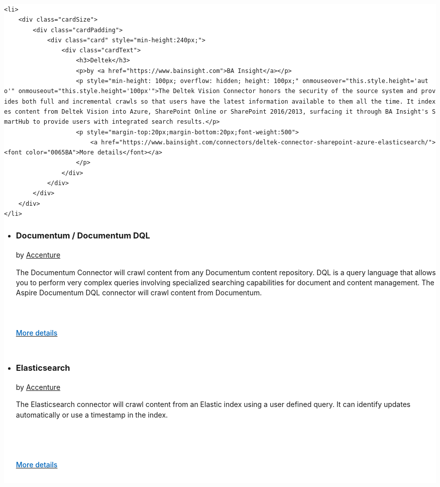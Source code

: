     <li>
        <div class="cardSize">
            <div class="cardPadding">
                <div class="card" style="min-height:240px;">
                    <div class="cardText">
                        <h3>Deltek</h3>
                        <p>by <a href="https://www.bainsight.com">BA Insight</a></p>
                        <p style="min-height: 100px; overflow: hidden; height: 100px;" onmouseover="this.style.height='auto'" onmouseout="this.style.height='100px'">The Deltek Vision Connector honors the security of the source system and provides both full and incremental crawls so that users have the latest information available to them all the time. It indexes content from Deltek Vision into Azure, SharePoint Online or SharePoint 2016/2013, surfacing it through BA Insight's SmartHub to provide users with integrated search results.</p>
                        <p style="margin-top:20px;margin-bottom:20px;font-weight:500">
                            <a href="https://www.bainsight.com/connectors/deltek-connector-sharepoint-azure-elasticsearch/"><font color="0065BA">More details</font></a>
                        </p>
                    </div>
                </div>
            </div>
        </div>
    </li>
</ul>

<ul class="panelContent cardsZ">
    <li>
        <div class="cardSize">
            <div class="cardPadding">
                <div class="card" style="min-height:240px;">
                    <div class="cardText">
                        <h3>Documentum / Documentum DQL</h3>
                        <p>by <a href="https://www.accenture.com">Accenture</a></p>
                        <p style="min-height: 100px; overflow: hidden; height: 100px;" onmouseover="this.style.height='auto'" onmouseout="this.style.height='100px'">The Documentum Connector will crawl content from any Documentum content repository. DQL is a query language that allows you to perform very complex queries involving specialized searching capabilities for document and content management. The Aspire Documentum DQL connector will crawl content from Documentum.</p>
                        <p style="margin-top:20px;margin-bottom:20px;font-weight:500">
                            <a href="https://contentanalytics.digital.accenture.com/display/aspire40/Documentum+Connector"><font color="0065BA">More details</font></a>
                        </p>
                    </div>
                </div>
            </div>
        </div>
    </li>
    <li>
        <div class="cardSize">
            <div class="cardPadding">
                <div class="card" style="min-height:240px;">
                    <div class="cardText">
                        <h3>Elasticsearch</h3>
                        <p>by <a href="https://www.accenture.com">Accenture</a></p>
                        <p style="min-height: 100px; overflow: hidden; height: 100px;" onmouseover="this.style.height='auto'" onmouseout="this.style.height='100px'">The Elasticsearch connector will crawl content from an Elastic index using a user defined query. It can identify updates automatically or use a timestamp in the index.</p>
                        <p style="margin-top:20px;margin-bottom:20px;font-weight:500">
                            <a href="https://contentanalytics.digital.accenture.com/display/aspire40/Elasticsearch+Connector"><font color="0065BA">More details</font></a>
                        </p>
                    </div>
                </div>
            </div>
